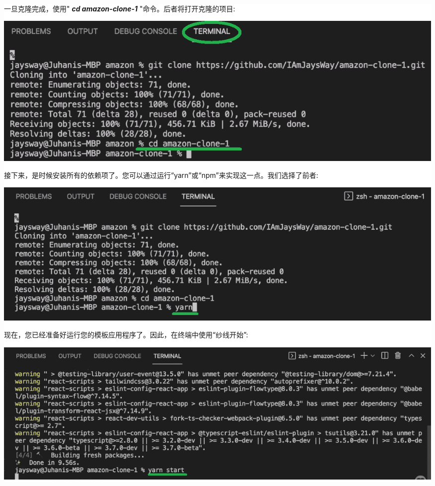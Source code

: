 一旦克隆完成，使用" ***cd amazon-clone-1*** "命令。后者将打开克隆的项目:

![](img/16a77d9f6a7ec63388e12b423ccc27e9.png)

接下来，是时候安装所有的依赖项了。您可以通过运行“yarn”或“npm”来实现这一点。我们选择了前者:

![](img/6fa8b50a16a2aadc31c16299d086b9e7.png)

现在，您已经准备好运行您的模板应用程序了。因此，在终端中使用“纱线开始”:

![](img/955d1eb2a8b917dec39c403c7c6d50ff.png)
